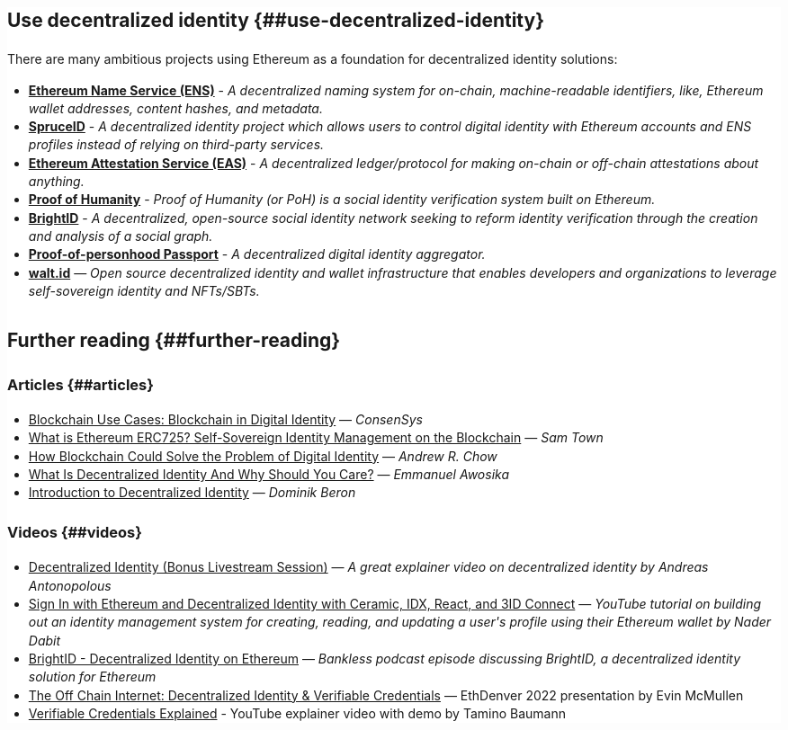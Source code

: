 ## Use decentralized identity \{##use-decentralized-identity}

There are many ambitious projects using Ethereum as a foundation for decentralized identity solutions:

- **[Ethereum Name Service (ENS)](https://ens.domains/)** - _A decentralized naming system for on-chain, machine-readable identifiers, like, Ethereum wallet addresses, content hashes, and metadata._
- **[SpruceID](https://www.spruceid.com/)** - _A decentralized identity project which allows users to control digital identity with Ethereum accounts and ENS profiles instead of relying on third-party services._
- **[Ethereum Attestation Service (EAS)](https://attest.sh/)** - _A decentralized ledger/protocol for making on-chain or off-chain attestations about anything._
- **[Proof of Humanity](https://www.proofofhumanity.id)** - _Proof of Humanity (or PoH) is a social identity verification system built on Ethereum._
- **[BrightID](https://www.brightid.org/)** - _A decentralized, open-source social identity network seeking to reform identity verification through the creation and analysis of a social graph._
- **[Proof-of-personhood Passport](https://proofofpersonhood.com/)** - _A decentralized digital identity aggregator._
- **[walt.id](https://walt.id)** — _Open source decentralized identity and wallet infrastructure that enables developers and organizations to leverage self-sovereign identity and NFTs/SBTs._

## Further reading \{##further-reading}

### Articles \{##articles}

- [Blockchain Use Cases: Blockchain in Digital Identity](https://consensys.net/blockchain-use-cases/digital-identity/) — _ConsenSys_
- [What is Ethereum ERC725? Self-Sovereign Identity Management on the Blockchain](https://cryptoslate.com/what-is-erc725-self-sovereign-identity-management-on-the-blockchain/) — _Sam Town_
- [How Blockchain Could Solve the Problem of Digital Identity](https://time.com/6142810/proof-of-humanity/) — _Andrew R. Chow_
- [What Is Decentralized Identity And Why Should You Care?](https://web3.hashnode.com/what-is-decentralized-identity) — _Emmanuel Awosika_
- [Introduction to Decentralized Identity](https://walt.id/white-paper/digital-identity) — _Dominik Beron_

### Videos \{##videos}

- [Decentralized Identity (Bonus Livestream Session)](https://www.youtube.com/watch?v=ySHNB1za_SE&t=539s) — _A great explainer video on decentralized identity by Andreas Antonopolous_
- [Sign In with Ethereum and Decentralized Identity with Ceramic, IDX, React, and 3ID Connect](https://www.youtube.com/watch?v=t9gWZYJxk7c) — _YouTube tutorial on building out an identity management system for creating, reading, and updating a user's profile using their Ethereum wallet by Nader Dabit_
- [BrightID - Decentralized Identity on Ethereum](https://www.youtube.com/watch?v=D3DbMFYGRoM) — _Bankless podcast episode discussing BrightID, a decentralized identity solution for Ethereum_
- [The Off Chain Internet: Decentralized Identity & Verifiable Credentials](https://www.youtube.com/watch?v=EZ_Bb6j87mg) — EthDenver 2022 presentation by Evin McMullen
- [Verifiable Credentials Explained](https://www.youtube.com/watch?v=ce1IdSr-Kig) - YouTube explainer video with demo by Tamino Baumann
